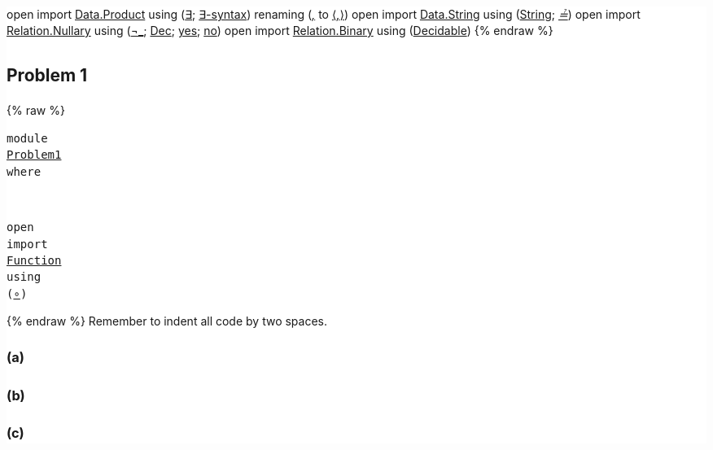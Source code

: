 <a id="534" class="Keyword">open</a> <a id="539" class="Keyword">import</a> <a id="546" href="https://agda.github.io/agda-stdlib/v1.1/Data.Product.html" class="Module">Data.Product</a> <a id="559" class="Keyword">using</a> <a id="565" class="Symbol">(</a><a id="566" href="https://agda.github.io/agda-stdlib/v1.1/Data.Product.html#1364" class="Function">∃</a><a id="567" class="Symbol">;</a> <a id="569" href="https://agda.github.io/agda-stdlib/v1.1/Data.Product.html#1783" class="Function">∃-syntax</a><a id="577" class="Symbol">)</a> <a id="579" class="Keyword">renaming</a> <a id="588" class="Symbol">(</a><a id="589" href="https://agda.github.io/agda-stdlib/v1.1/Agda.Builtin.Sigma.html#209" class="InductiveConstructor Operator">_,_</a> <a id="593" class="Symbol">to</a> <a id="596" href="Agda.Builtin.Sigma.html#209" class="InductiveConstructor Operator">⟨_,_⟩</a><a id="601" class="Symbol">)</a>
<a id="603" class="Keyword">open</a> <a id="608" class="Keyword">import</a> <a id="615" href="https://agda.github.io/agda-stdlib/v1.1/Data.String.html" class="Module">Data.String</a> <a id="627" class="Keyword">using</a> <a id="633" class="Symbol">(</a><a id="634" href="https://agda.github.io/agda-stdlib/v1.1/Agda.Builtin.String.html#206" class="Postulate">String</a><a id="640" class="Symbol">;</a> <a id="642" href="https://agda.github.io/agda-stdlib/v1.1/Data.String.Properties.html#2569" class="Function Operator">_≟_</a><a id="645" class="Symbol">)</a>
<a id="647" class="Keyword">open</a> <a id="652" class="Keyword">import</a> <a id="659" href="https://agda.github.io/agda-stdlib/v1.1/Relation.Nullary.html" class="Module">Relation.Nullary</a> <a id="676" class="Keyword">using</a> <a id="682" class="Symbol">(</a><a id="683" href="https://agda.github.io/agda-stdlib/v1.1/Relation.Nullary.html#535" class="Function Operator">¬_</a><a id="685" class="Symbol">;</a> <a id="687" href="https://agda.github.io/agda-stdlib/v1.1/Relation.Nullary.html#605" class="Datatype">Dec</a><a id="690" class="Symbol">;</a> <a id="692" href="https://agda.github.io/agda-stdlib/v1.1/Relation.Nullary.html#641" class="InductiveConstructor">yes</a><a id="695" class="Symbol">;</a> <a id="697" href="https://agda.github.io/agda-stdlib/v1.1/Relation.Nullary.html#668" class="InductiveConstructor">no</a><a id="699" class="Symbol">)</a>
<a id="701" class="Keyword">open</a> <a id="706" class="Keyword">import</a> <a id="713" href="https://agda.github.io/agda-stdlib/v1.1/Relation.Binary.html" class="Module">Relation.Binary</a> <a id="729" class="Keyword">using</a> <a id="735" class="Symbol">(</a><a id="736" href="https://agda.github.io/agda-stdlib/v1.1/Relation.Binary.Core.html#5557" class="Function">Decidable</a><a id="745" class="Symbol">)</a>
</pre>{% endraw %}
## Problem 1

{% raw %}<pre class="Agda"><a id="770" class="Keyword">module</a> <a id="Problem1"></a><a id="777" href="{% endraw %}{{ site.baseurl }}{% link out/puc/2019/Exam.md %}{% raw %}#777" class="Module">Problem1</a> <a id="786" class="Keyword">where</a>

  <a id="795" class="Keyword">open</a> <a id="800" class="Keyword">import</a> <a id="807" href="https://agda.github.io/agda-stdlib/v1.1/Function.html" class="Module">Function</a> <a id="816" class="Keyword">using</a> <a id="822" class="Symbol">(</a><a id="823" href="https://agda.github.io/agda-stdlib/v1.1/Function.html#1099" class="Function Operator">_∘_</a><a id="826" class="Symbol">)</a>
</pre>{% endraw %}
Remember to indent all code by two spaces.

### (a)

### (b)

### (c)

